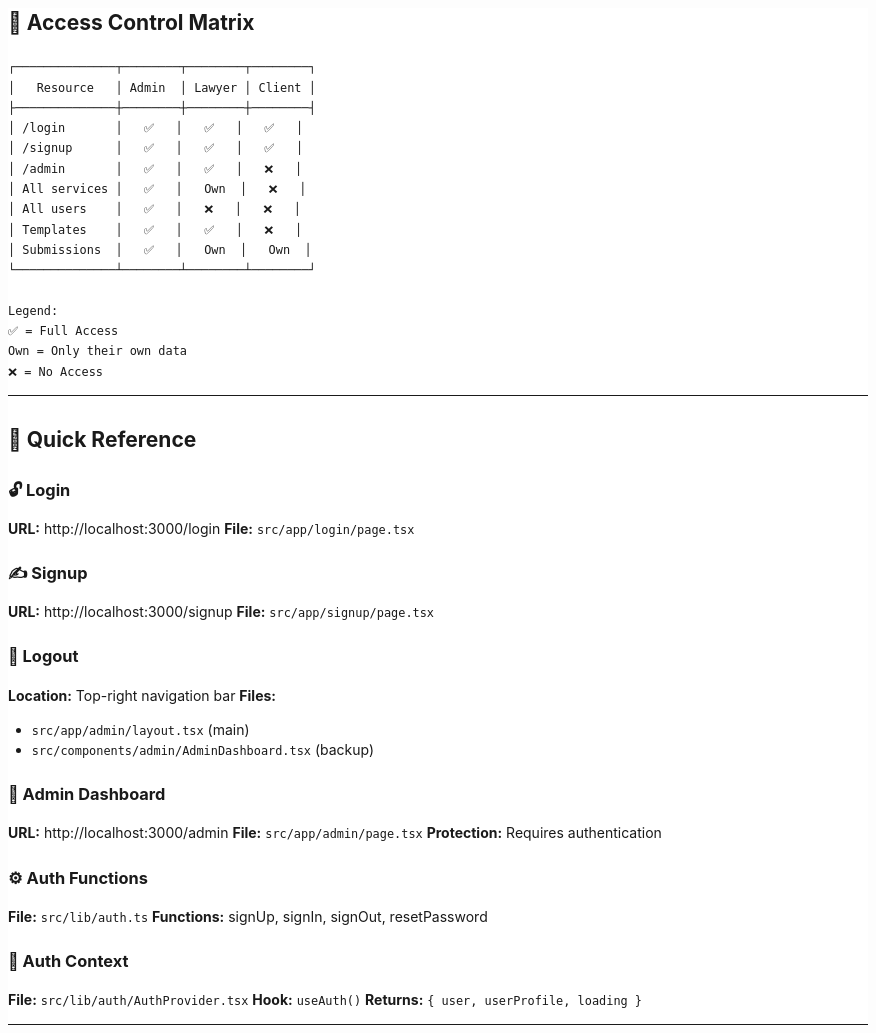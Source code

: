 
## 🚦 Access Control Matrix

```
┌──────────────┬────────┬────────┬────────┐
│   Resource   │ Admin  │ Lawyer │ Client │
├──────────────┼────────┼────────┼────────┤
│ /login       │   ✅   │   ✅   │   ✅   │
│ /signup      │   ✅   │   ✅   │   ✅   │
│ /admin       │   ✅   │   ✅   │   ❌   │
│ All services │   ✅   │   Own  │   ❌   │
│ All users    │   ✅   │   ❌   │   ❌   │
│ Templates    │   ✅   │   ✅   │   ❌   │
│ Submissions  │   ✅   │   Own  │   Own  │
└──────────────┴────────┴────────┴────────┘

Legend:
✅ = Full Access
Own = Only their own data
❌ = No Access
```

---

## 🎯 Quick Reference

### 🔓 Login
**URL:** http://localhost:3000/login
**File:** `src/app/login/page.tsx`

### ✍️ Signup
**URL:** http://localhost:3000/signup
**File:** `src/app/signup/page.tsx`

### 🚪 Logout
**Location:** Top-right navigation bar
**Files:** 
- `src/app/admin/layout.tsx` (main)
- `src/components/admin/AdminDashboard.tsx` (backup)

### 🎯 Admin Dashboard
**URL:** http://localhost:3000/admin
**File:** `src/app/admin/page.tsx`
**Protection:** Requires authentication

### ⚙️ Auth Functions
**File:** `src/lib/auth.ts`
**Functions:** signUp, signIn, signOut, resetPassword

### 🔌 Auth Context
**File:** `src/lib/auth/AuthProvider.tsx`
**Hook:** `useAuth()`
**Returns:** `{ user, userProfile, loading }`

---